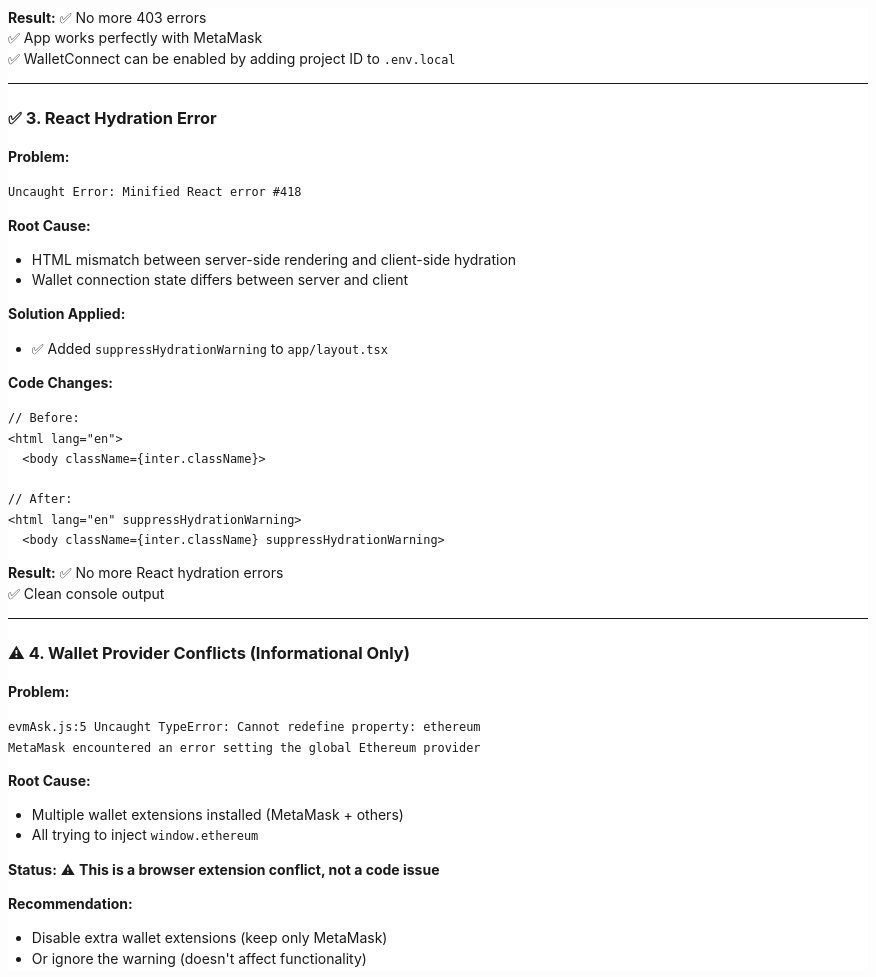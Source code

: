 **Result:**
✅ No more 403 errors  
✅ App works perfectly with MetaMask  
✅ WalletConnect can be enabled by adding project ID to `.env.local`

---

### ✅ **3. React Hydration Error**

**Problem:**
```
Uncaught Error: Minified React error #418
```

**Root Cause:**
- HTML mismatch between server-side rendering and client-side hydration
- Wallet connection state differs between server and client

**Solution Applied:**
- ✅ Added `suppressHydrationWarning` to `app/layout.tsx`

**Code Changes:**
```tsx
// Before:
<html lang="en">
  <body className={inter.className}>

// After:
<html lang="en" suppressHydrationWarning>
  <body className={inter.className} suppressHydrationWarning>
```

**Result:**
✅ No more React hydration errors  
✅ Clean console output

---

### ⚠️ **4. Wallet Provider Conflicts** (Informational Only)

**Problem:**
```
evmAsk.js:5 Uncaught TypeError: Cannot redefine property: ethereum
MetaMask encountered an error setting the global Ethereum provider
```

**Root Cause:**
- Multiple wallet extensions installed (MetaMask + others)
- All trying to inject `window.ethereum`

**Status:**
⚠️ **This is a browser extension conflict, not a code issue**

**Recommendation:**
- Disable extra wallet extensions (keep only MetaMask)
- Or ignore the warning (doesn't affect functionality)
